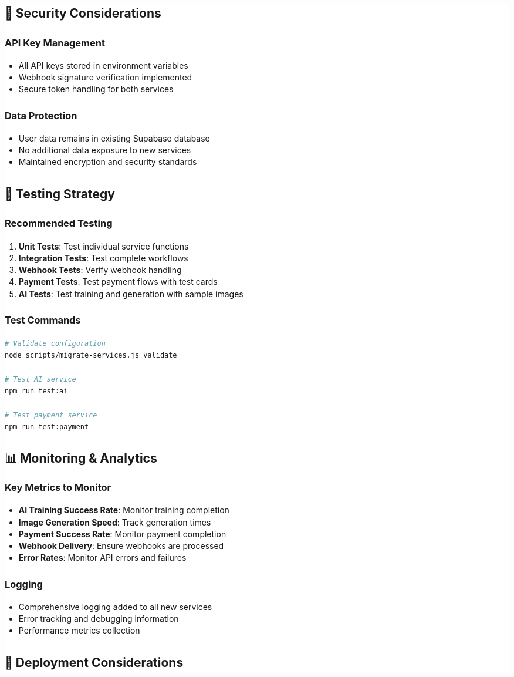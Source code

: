 ## 🔐 Security Considerations

### API Key Management
- All API keys stored in environment variables
- Webhook signature verification implemented
- Secure token handling for both services

### Data Protection
- User data remains in existing Supabase database
- No additional data exposure to new services
- Maintained encryption and security standards

## 🧪 Testing Strategy

### Recommended Testing
1. **Unit Tests**: Test individual service functions
2. **Integration Tests**: Test complete workflows
3. **Webhook Tests**: Verify webhook handling
4. **Payment Tests**: Test payment flows with test cards
5. **AI Tests**: Test training and generation with sample images

### Test Commands
```bash
# Validate configuration
node scripts/migrate-services.js validate

# Test AI service
npm run test:ai

# Test payment service  
npm run test:payment
```

## 📊 Monitoring & Analytics

### Key Metrics to Monitor
- **AI Training Success Rate**: Monitor training completion
- **Image Generation Speed**: Track generation times
- **Payment Success Rate**: Monitor payment completion
- **Webhook Delivery**: Ensure webhooks are processed
- **Error Rates**: Monitor API errors and failures

### Logging
- Comprehensive logging added to all new services
- Error tracking and debugging information
- Performance metrics collection

## 🔧 Deployment Considerations
